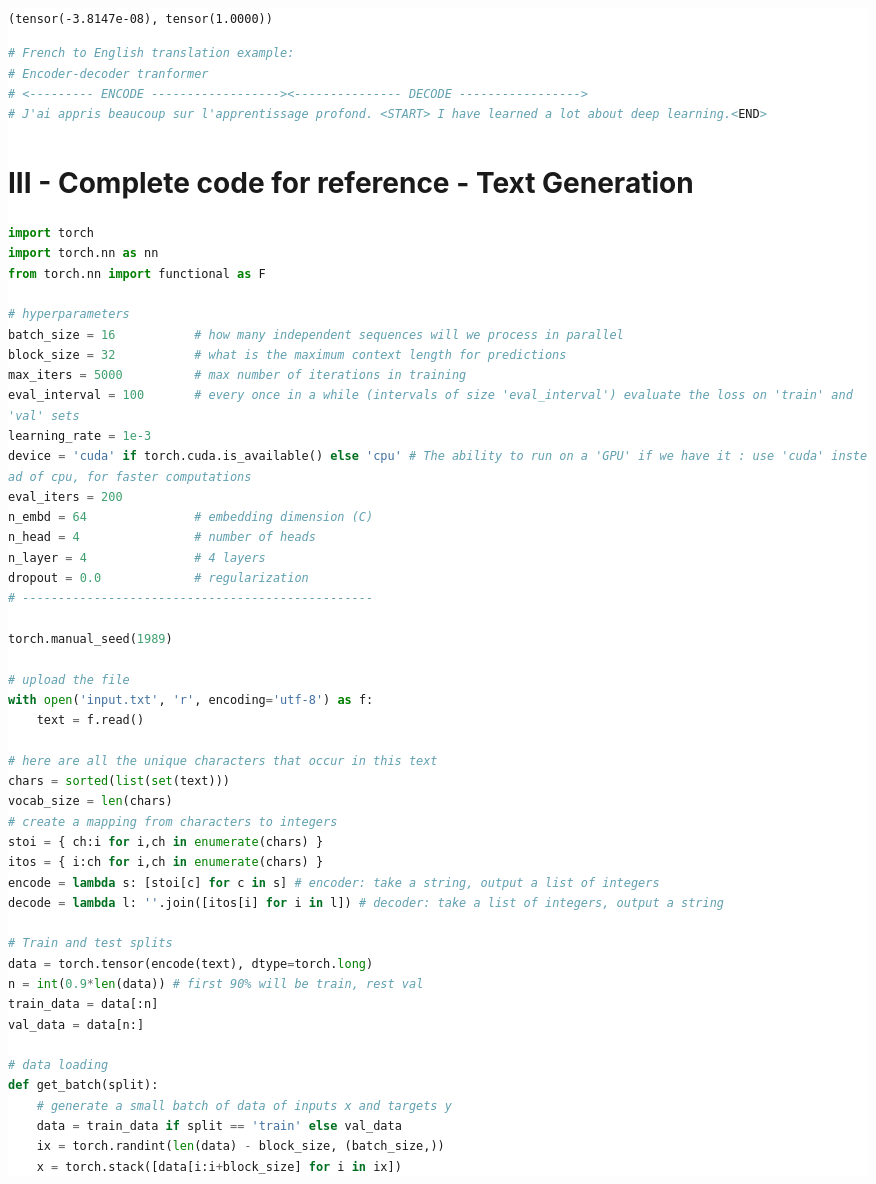 

    (tensor(-3.8147e-08), tensor(1.0000))




```python
# French to English translation example:
# Encoder-decoder tranformer
# <--------- ENCODE ------------------><--------------- DECODE ----------------->
# J'ai appris beaucoup sur l'apprentissage profond. <START> I have learned a lot about deep learning.<END>
```

# III - Complete code for reference - Text Generation


```python
import torch
import torch.nn as nn
from torch.nn import functional as F

# hyperparameters
batch_size = 16           # how many independent sequences will we process in parallel
block_size = 32           # what is the maximum context length for predictions
max_iters = 5000          # max number of iterations in training
eval_interval = 100       # every once in a while (intervals of size 'eval_interval') evaluate the loss on 'train' and 'val' sets
learning_rate = 1e-3
device = 'cuda' if torch.cuda.is_available() else 'cpu' # The ability to run on a 'GPU' if we have it : use 'cuda' instead of cpu, for faster computations 
eval_iters = 200
n_embd = 64               # embedding dimension (C)
n_head = 4                # number of heads
n_layer = 4               # 4 layers
dropout = 0.0             # regularization
# -------------------------------------------------

torch.manual_seed(1989)

# upload the file
with open('input.txt', 'r', encoding='utf-8') as f:
    text = f.read()

# here are all the unique characters that occur in this text
chars = sorted(list(set(text)))
vocab_size = len(chars)
# create a mapping from characters to integers
stoi = { ch:i for i,ch in enumerate(chars) }
itos = { i:ch for i,ch in enumerate(chars) }
encode = lambda s: [stoi[c] for c in s] # encoder: take a string, output a list of integers
decode = lambda l: ''.join([itos[i] for i in l]) # decoder: take a list of integers, output a string

# Train and test splits
data = torch.tensor(encode(text), dtype=torch.long)
n = int(0.9*len(data)) # first 90% will be train, rest val
train_data = data[:n]
val_data = data[n:]

# data loading
def get_batch(split):
    # generate a small batch of data of inputs x and targets y
    data = train_data if split == 'train' else val_data
    ix = torch.randint(len(data) - block_size, (batch_size,))
    x = torch.stack([data[i:i+block_size] for i in ix])
```